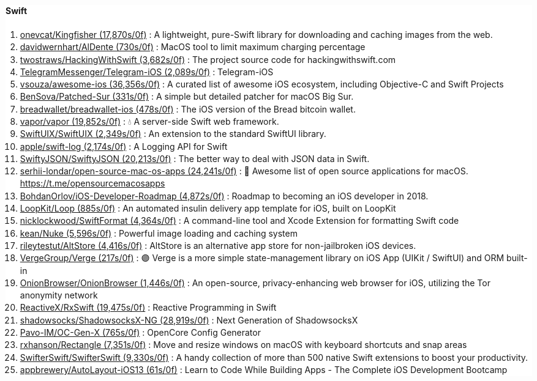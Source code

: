 #### Swift
1. [onevcat/Kingfisher (17,870s/0f)](https://github.com/onevcat/Kingfisher) : A lightweight, pure-Swift library for downloading and caching images from the web.
2. [davidwernhart/AlDente (730s/0f)](https://github.com/davidwernhart/AlDente) : MacOS tool to limit maximum charging percentage
3. [twostraws/HackingWithSwift (3,682s/0f)](https://github.com/twostraws/HackingWithSwift) : The project source code for hackingwithswift.com
4. [TelegramMessenger/Telegram-iOS (2,089s/0f)](https://github.com/TelegramMessenger/Telegram-iOS) : Telegram-iOS
5. [vsouza/awesome-ios (36,356s/0f)](https://github.com/vsouza/awesome-ios) : A curated list of awesome iOS ecosystem, including Objective-C and Swift Projects
6. [BenSova/Patched-Sur (331s/0f)](https://github.com/BenSova/Patched-Sur) : A simple but detailed patcher for macOS Big Sur.
7. [breadwallet/breadwallet-ios (478s/0f)](https://github.com/breadwallet/breadwallet-ios) : The iOS version of the Bread bitcoin wallet.
8. [vapor/vapor (19,852s/0f)](https://github.com/vapor/vapor) : 💧 A server-side Swift web framework.
9. [SwiftUIX/SwiftUIX (2,349s/0f)](https://github.com/SwiftUIX/SwiftUIX) : An extension to the standard SwiftUI library.
10. [apple/swift-log (2,174s/0f)](https://github.com/apple/swift-log) : A Logging API for Swift
11. [SwiftyJSON/SwiftyJSON (20,213s/0f)](https://github.com/SwiftyJSON/SwiftyJSON) : The better way to deal with JSON data in Swift.
12. [serhii-londar/open-source-mac-os-apps (24,241s/0f)](https://github.com/serhii-londar/open-source-mac-os-apps) : 🚀 Awesome list of open source applications for macOS. https://t.me/opensourcemacosapps
13. [BohdanOrlov/iOS-Developer-Roadmap (4,872s/0f)](https://github.com/BohdanOrlov/iOS-Developer-Roadmap) : Roadmap to becoming an iOS developer in 2018.
14. [LoopKit/Loop (885s/0f)](https://github.com/LoopKit/Loop) : An automated insulin delivery app template for iOS, built on LoopKit
15. [nicklockwood/SwiftFormat (4,364s/0f)](https://github.com/nicklockwood/SwiftFormat) : A command-line tool and Xcode Extension for formatting Swift code
16. [kean/Nuke (5,596s/0f)](https://github.com/kean/Nuke) : Powerful image loading and caching system
17. [rileytestut/AltStore (4,416s/0f)](https://github.com/rileytestut/AltStore) : AltStore is an alternative app store for non-jailbroken iOS devices.
18. [VergeGroup/Verge (217s/0f)](https://github.com/VergeGroup/Verge) : 🟣 Verge is a more simple state-management library on iOS App (UIKit / SwiftUI) and ORM built-in
19. [OnionBrowser/OnionBrowser (1,446s/0f)](https://github.com/OnionBrowser/OnionBrowser) : An open-source, privacy-enhancing web browser for iOS, utilizing the Tor anonymity network
20. [ReactiveX/RxSwift (19,475s/0f)](https://github.com/ReactiveX/RxSwift) : Reactive Programming in Swift
21. [shadowsocks/ShadowsocksX-NG (28,919s/0f)](https://github.com/shadowsocks/ShadowsocksX-NG) : Next Generation of ShadowsocksX
22. [Pavo-IM/OC-Gen-X (765s/0f)](https://github.com/Pavo-IM/OC-Gen-X) : OpenCore Config Generator
23. [rxhanson/Rectangle (7,351s/0f)](https://github.com/rxhanson/Rectangle) : Move and resize windows on macOS with keyboard shortcuts and snap areas
24. [SwifterSwift/SwifterSwift (9,330s/0f)](https://github.com/SwifterSwift/SwifterSwift) : A handy collection of more than 500 native Swift extensions to boost your productivity.
25. [appbrewery/AutoLayout-iOS13 (61s/0f)](https://github.com/appbrewery/AutoLayout-iOS13) : Learn to Code While Building Apps - The Complete iOS Development Bootcamp
